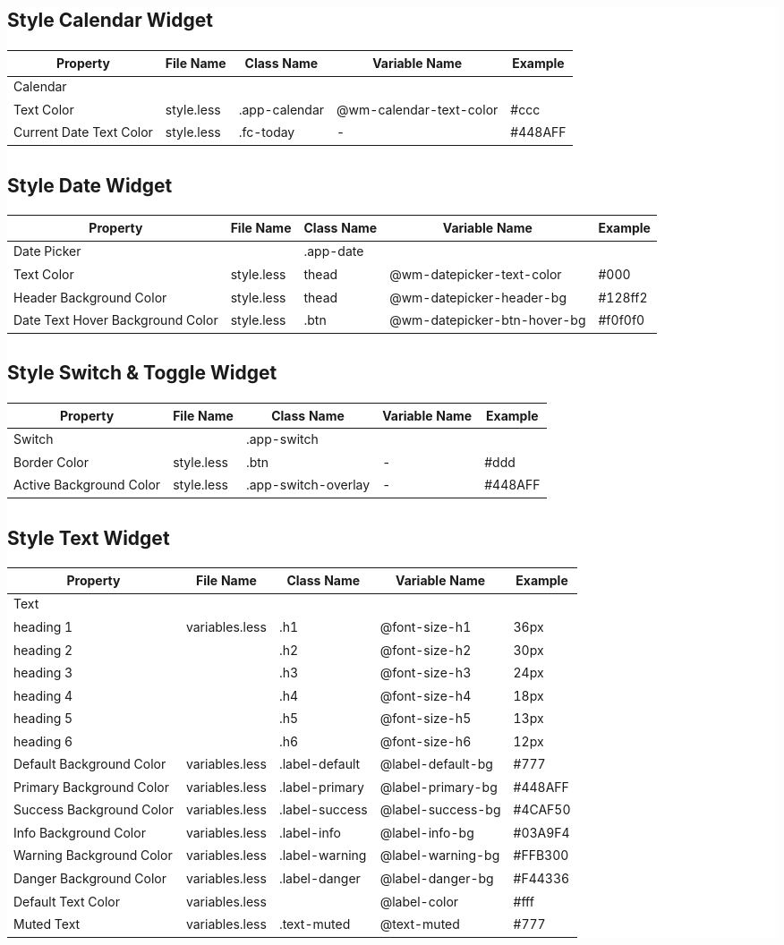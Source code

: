 ## Style Calendar Widget

| **Property** | **File Name** | **Class Name** | **Variable Name** | **Example** |
| --- | --- | --- | --- | --- |
| Calendar |  |  |  |  |
| Text Color | style.less | .app-calendar | @wm-calendar-text-color | #ccc |
| Current Date Text Color | style.less | .fc-today | \- | #448AFF |

## Style Date Widget

| **Property** | **File Name** | **Class Name** | **Variable Name** | **Example** |
| --- | --- | --- | --- | --- |
| Date Picker |  | .app-date |  |  |
| Text Color | style.less | thead | @wm-datepicker-text-color | #000 |
| Header Background Color | style.less | thead | @wm-datepicker-header-bg | #128ff2 |
| Date Text Hover Background Color | style.less | .btn | @wm-datepicker-btn-hover-bg | #f0f0f0 |

## Style Switch & Toggle Widget

| **Property** | **File Name** | **Class Name** | **Variable Name** | **Example** |
| --- | --- | --- | --- | --- |
| Switch |  | .app-switch |  |  |
| Border Color | style.less | .btn | \- | #ddd |
| Active Background Color | style.less | .app-switch-overlay | \- | #448AFF |

## Style Text Widget

| **Property** | **File Name** | **Class Name** | **Variable Name** | **Example** |
| --- | --- | --- | --- | --- |
| Text |  |  |  |  |
| heading 1 | variables.less | .h1 | @font-size-h1 | 36px |
| heading 2 |  | .h2 | @font-size-h2 | 30px |
| heading 3 |  | .h3 | @font-size-h3 | 24px |
| heading 4 |  | .h4 | @font-size-h4 | 18px |
| heading 5 |  | .h5 | @font-size-h5 | 13px |
| heading 6 |  | .h6 | @font-size-h6 | 12px |
| Default Background Color | variables.less | .label-default | @label-default-bg | #777 |
| Primary Background Color | variables.less | .label-primary | @label-primary-bg | #448AFF |
| Success Background Color | variables.less | .label-success | @label-success-bg | #4CAF50 |
| Info Background Color | variables.less | .label-info | @label-info-bg | #03A9F4 |
| Warning Background Color | variables.less | .label-warning | @label-warning-bg | #FFB300 |
| Danger Background Color | variables.less | .label-danger | @label-danger-bg | #F44336 |
| Default Text Color | variables.less |  | @label-color | #fff |
| Muted Text | variables.less | .text-muted | @text-muted | #777 |